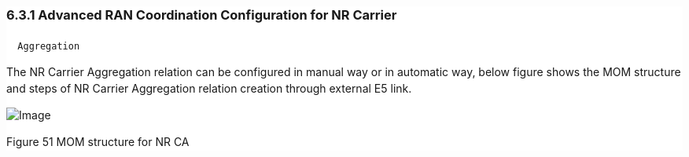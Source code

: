 ### 6.3.1 Advanced RAN Coordination Configuration for NR Carrier
      Aggregation

The NR Carrier Aggregation relation can be configured in manual way or in automatic way, below figure shows the MOM structure and steps of NR Carrier Aggregation relation creation through external E5 link.

![Image](../images/292_22112-IPM10141_100Uen.DS/additional_3_CP.png)

Figure 51   MOM structure for NR CA

